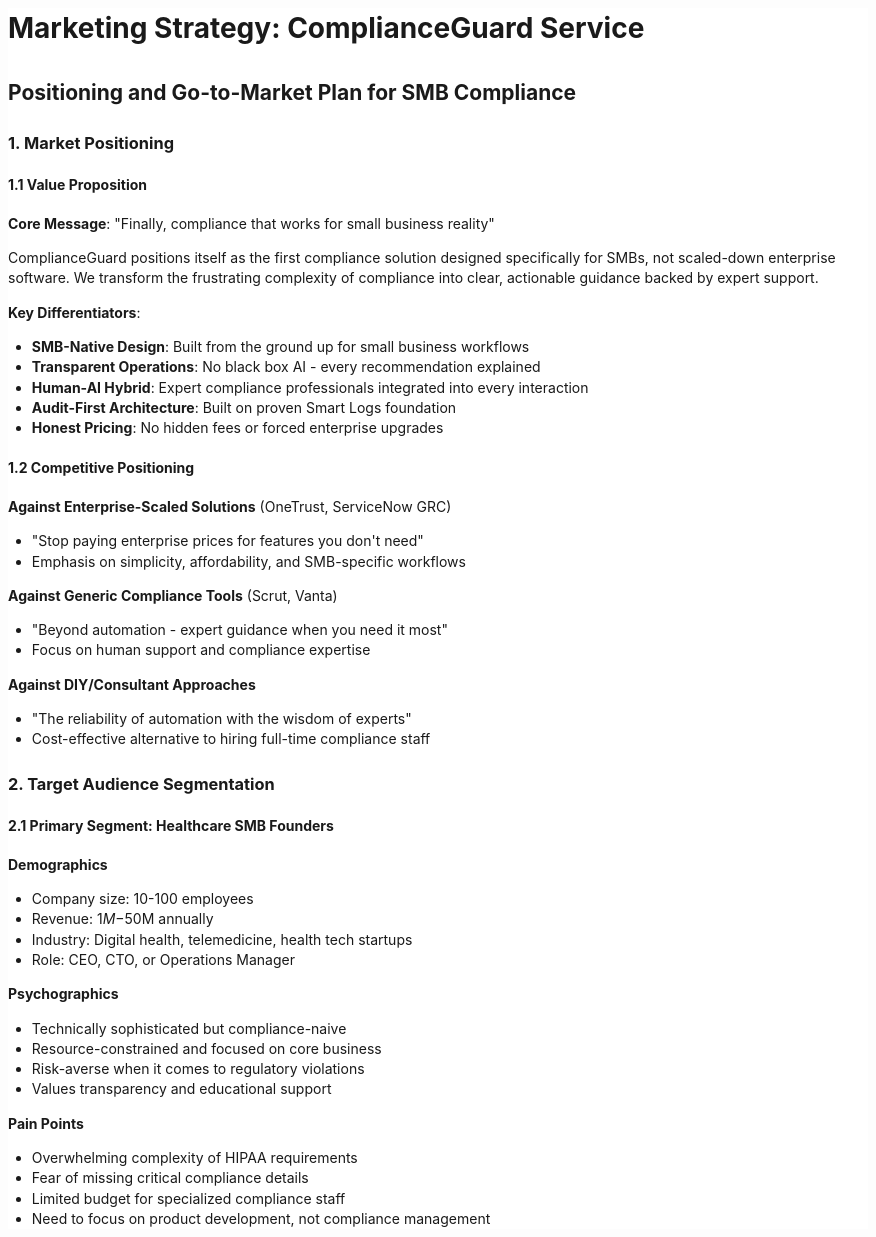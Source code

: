# Marketing Strategy: ComplianceGuard Service
## Positioning and Go-to-Market Plan for SMB Compliance

### 1. Market Positioning

#### 1.1 Value Proposition
**Core Message**: "Finally, compliance that works for small business reality"

ComplianceGuard positions itself as the first compliance solution designed specifically for SMBs, not scaled-down enterprise software. We transform the frustrating complexity of compliance into clear, actionable guidance backed by expert support.

**Key Differentiators**:
- **SMB-Native Design**: Built from the ground up for small business workflows
- **Transparent Operations**: No black box AI - every recommendation explained
- **Human-AI Hybrid**: Expert compliance professionals integrated into every interaction
- **Audit-First Architecture**: Built on proven Smart Logs foundation
- **Honest Pricing**: No hidden fees or forced enterprise upgrades

#### 1.2 Competitive Positioning
**Against Enterprise-Scaled Solutions** (OneTrust, ServiceNow GRC)
- "Stop paying enterprise prices for features you don't need"
- Emphasis on simplicity, affordability, and SMB-specific workflows

**Against Generic Compliance Tools** (Scrut, Vanta)
- "Beyond automation - expert guidance when you need it most"
- Focus on human support and compliance expertise

**Against DIY/Consultant Approaches**
- "The reliability of automation with the wisdom of experts"
- Cost-effective alternative to hiring full-time compliance staff

### 2. Target Audience Segmentation

#### 2.1 Primary Segment: Healthcare SMB Founders
**Demographics**
- Company size: 10-100 employees
- Revenue: $1M-$50M annually
- Industry: Digital health, telemedicine, health tech startups
- Role: CEO, CTO, or Operations Manager

**Psychographics**
- Technically sophisticated but compliance-naive
- Resource-constrained and focused on core business
- Risk-averse when it comes to regulatory violations
- Values transparency and educational support

**Pain Points**
- Overwhelming complexity of HIPAA requirements
- Fear of missing critical compliance details
- Limited budget for specialized compliance staff
- Need to focus on product development, not compliance management

